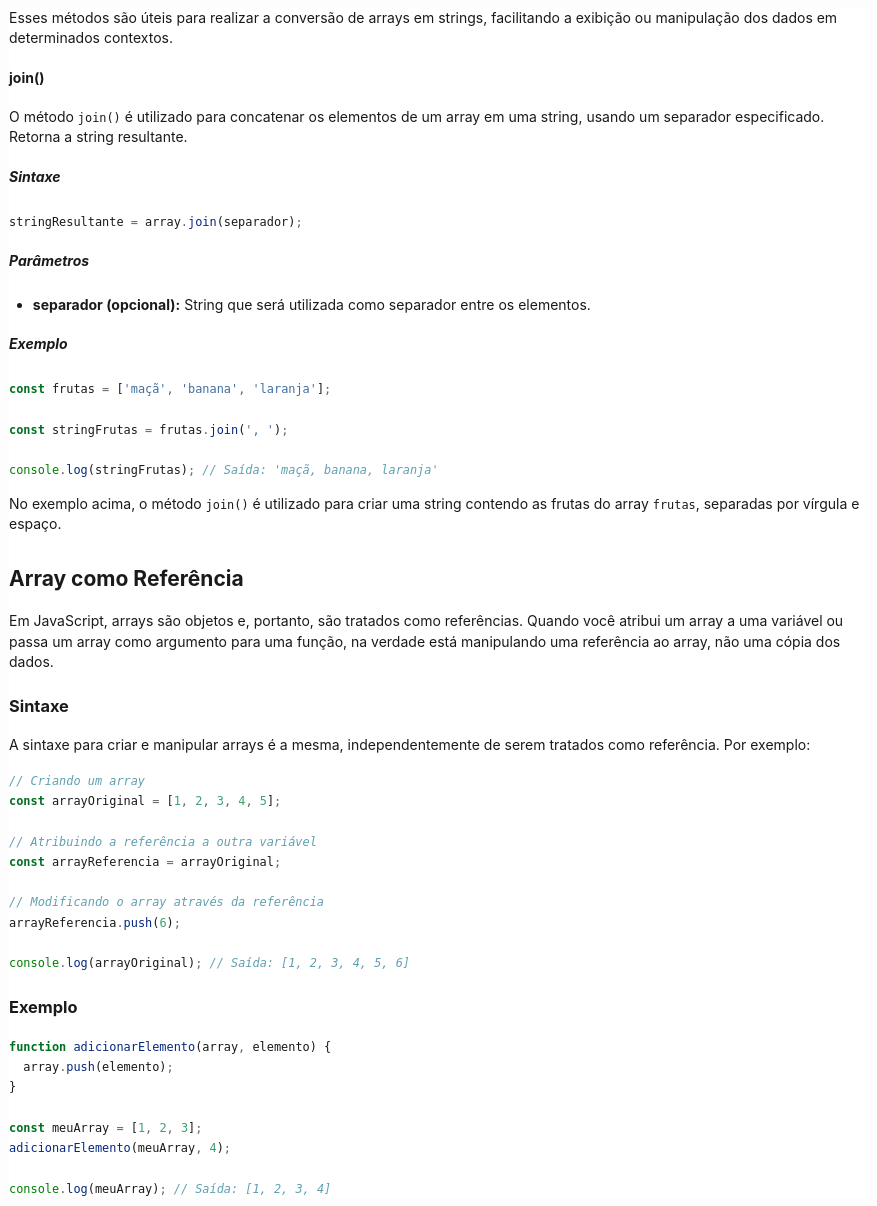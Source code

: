 Esses métodos são úteis para realizar a conversão de arrays em strings, facilitando a exibição ou manipulação dos dados em determinados contextos.

#### join()
O método `join()` é utilizado para concatenar os elementos de um array em uma string, usando um separador especificado. Retorna a string resultante.

##### Sintaxe
```javascript
stringResultante = array.join(separador);
```
##### Parâmetros
- **separador (opcional):** String que será utilizada como separador entre os elementos.

##### Exemplo
```javascript
const frutas = ['maçã', 'banana', 'laranja'];

const stringFrutas = frutas.join(', ');

console.log(stringFrutas); // Saída: 'maçã, banana, laranja'
```
No exemplo acima, o método `join()` é utilizado para criar uma string contendo as frutas do array `frutas`, separadas por vírgula e espaço.

## Array como Referência
Em JavaScript, arrays são objetos e, portanto, são tratados como referências. Quando você atribui um array a uma variável ou passa um array como argumento para uma função, na verdade está manipulando uma referência ao array, não uma cópia dos dados.

### Sintaxe

A sintaxe para criar e manipular arrays é a mesma, independentemente de serem tratados como referência. Por exemplo:

```javascript
// Criando um array
const arrayOriginal = [1, 2, 3, 4, 5];

// Atribuindo a referência a outra variável
const arrayReferencia = arrayOriginal;

// Modificando o array através da referência
arrayReferencia.push(6);

console.log(arrayOriginal); // Saída: [1, 2, 3, 4, 5, 6]
```

### Exemplo

```javascript
function adicionarElemento(array, elemento) {
  array.push(elemento);
}

const meuArray = [1, 2, 3];
adicionarElemento(meuArray, 4);

console.log(meuArray); // Saída: [1, 2, 3, 4]
```
